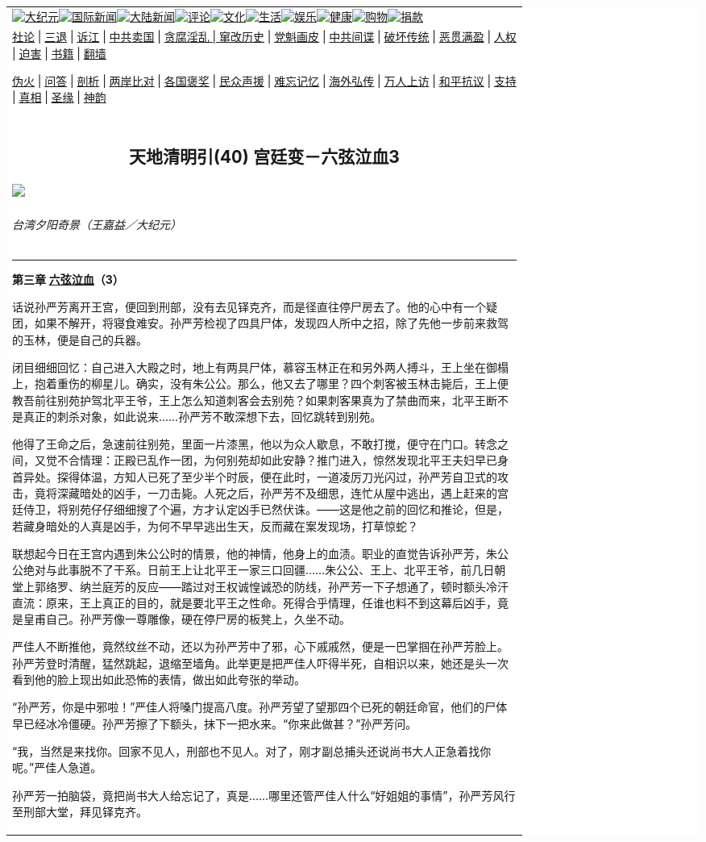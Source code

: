 <a name="1" id="1" target="_blank"></a><span id="1"></span>
<table border="0"><tr><td colspan="2" VALIGN=TOP><a href="https://github.com/asdfghy6/djy/blob/master/gb/nsc413.md#1"><img src="https://raw.githubusercontent.com/asdfghy6/1/master/t/djy/1.jpg" title="大纪元"></a><a href="https://github.com/asdfghy6/djy/blob/master/gb/n24hr.md#1"><img src="https://raw.githubusercontent.com/asdfghy6/1/master/t/djy/3.jpg" title="国际新闻"></a><a href="https://github.com/asdfghy6/djy/blob/master/gb/nsc413.md#1"><img src="https://raw.githubusercontent.com/asdfghy6/1/master/t/djy/4.jpg" title="大陆新闻"></a><a href="https://github.com/asdfghy6/djy/blob/master/gb/news392.md#1"><img src="https://raw.githubusercontent.com/asdfghy6/1/master/t/djy/5.jpg" title="评论"></a><a href="https://github.com/asdfghy6/djy/blob/master/gb/news2007.md#1"><img src="https://raw.githubusercontent.com/asdfghy6/1/master/t/djy/6.jpg" title="文化"></a><a href="https://github.com/asdfghy6/djy/blob/master/gb/news2008.md#1"><img src="https://raw.githubusercontent.com/asdfghy6/1/master/t/djy/7.jpg" title="生活"></a><a href="https://github.com/asdfghy6/djy/blob/master/gb/ncyule.md#1"><img src="https://raw.githubusercontent.com/asdfghy6/1/master/t/djy/8.jpg" title="娱乐"></a><a href="https://github.com/asdfghy6/djy/blob/master/gb/nsc1002.md#1"><img src="https://raw.githubusercontent.com/asdfghy6/1/master/t/djy/9.jpg" title="健康"><a href="https://www.youlucky.com"><img src="https://raw.githubusercontent.com/asdfghy6/1/master/t/djy/10.jpg" title="购物"></a><a href="https://www.supportepoch.org/donation?utm_medium=epochtimes&utm_source=referral&utm_campaign=donate_button_djyhomepage"><img src="https://raw.githubusercontent.com/asdfghy6/1/master/t/djy/12.jpg" title="捐款"></a></td></tr>
<tr><td colspan="2" VALIGN=TOP><a target="_blank" href="https://git.io/fjCRf">社论</a> | <a target="_blank" href="https://github.com/asdfghy6/djy/blob/master/gb/nf5657.md#1">三退</a> | <a target="_blank" href="https://github.com/asdfghy6/djy/blob/master/gb/nf6123.md#1">诉江</a> | <a target="_blank" href="https://github.com/asdfghy6/djy/blob/master/gb/nf1176117.md#1">中共卖国</a> | <a target="_blank" href="https://github.com/asdfghy6/djy/blob/master/gb/nf5773.md#1">贪腐淫乱 | <a target="_blank" href="https://github.com/asdfghy6/djy/blob/master/gb/nf1176115.md#1">窜改历史</a> | <a target="_blank" href="https://github.com/asdfghy6/djy/blob/master/gb/nf1176107.md#1">党魁画皮</a> | <a target="_blank" href="https://github.com/asdfghy6/djy/blob/master/gb/nf1320400.md#1">中共间谍</a> | <a target="_blank" href="https://github.com/asdfghy6/djy/blob/master/gb/nf1176114.md#1">破坏传统</a> | <a target="_blank" href="https://github.com/asdfghy6/djy/blob/master/gb/nf5287.md#1">恶贯满盈</a> | <a target="_blank" href="https://github.com/asdfghy6/djy/blob/master/gb/ncid278.md#1">人权</a> | <a target="_blank" href="https://github.com/asdfghy6/djy/blob/master/gb/nf1176111.md#1">迫害</a> | <a target="_blank" href="https://github.com/asdfghy6/djy/blob/master/gb/nf1235328.md#1">书籍</a> | <a target="_blank" href="https://github.com/asdfghy6/fq/blob/master/README.md?zsrh#1">翻墙</a></p><p><a target="_blank" href="https://github.com/asdfghy6/djy/blob/master/gb/nf5562.md#1">伪火</a> | <a target="_blank" href="https://github.com/asdfghy6/djy/blob/master/gb/nf4378.md#1">问答</a> | <a target="_blank" href="https://github.com/asdfghy6/djy/blob/master/gb/nf5792.md#1">剖析</a> | <a target="_blank" href="https://github.com/asdfghy6/djy/blob/master/gb/nf5735.md#1">两岸比对</a> | <a target="_blank" href="https://github.com/asdfghy6/djy/blob/master/gb/nf6119.md#1">各国褒奖</a> | <a target="_blank" href="https://github.com/asdfghy6/djy/blob/master/gb/nf6120.md#1">民众声援</a> | <a target="_blank" href="https://github.com/asdfghy6/djy/blob/master/gb/nf1188594.md#1">难忘记忆</a> | <a target="_blank" href="https://github.com/asdfghy6/djy/blob/master/gb/nf3180.md#1">海外弘传</a> | <a target="_blank" href="https://github.com/asdfghy6/djy/blob/master/gb/nf5410.md#1">万人上访</a> | <a target="_blank" href="https://github.com/asdfghy6/ntdtv/blob/master/gb/prog1530_1.md#1">和平抗议</a> | <a target="_blank" href="https://github.com/asdfghy6/djy/blob/master/gb/nf4386.md#1">支持</a> | <a target="_blank" href="https://github.com/asdfghy6/djy/blob/master/gb/nf4389.md#1">真相</a> | <a target="_blank" href="https://github.com/asdfghy6/djy/blob/master/gb/nf5790.md#1">圣缘</a> | <a target="_blank" href="https://github.com/asdfghy6/djy/blob/master/gb/nf4786.md#1">神韵</a></td></tr>
<tr><td VALIGN=TOP width="626"><h2 align=center>天地清明引(40) 宫廷变－六弦泣血3</h2>
<img src="http://i.epochtimes.com/assets/uploads/2013/12/131031152114100093-600x400.jpg" />
<h6>台湾夕阳奇景（王嘉益／大纪元）
</h6>
<hr>
<p><strong>第三章 <a href="https://github.com/asdfghy6/djy/blob/master/gb/tag/%E5%85%AD%E5%BC%A6%E6%B3%A3%E8%A1%80.md">六弦泣血</a>（3）</strong></p>
<p>话说孙严芳离开王宫，便回到刑部，没有去见铎克齐，而是径直往停尸房去了。他的心中有一个疑团，如果不解开，将寝食难安。孙严芳检视了四具尸体，发现四人所中之招，除了先他一步前来救驾的玉林，便是自己的兵器。</p>
<p>闭目细细回忆：自己进入大殿之时，地上有两具尸体，慕容玉林正在和另外两人搏斗，王上坐在御榻上，抱着重伤的柳星儿。确实，没有朱公公。那么，他又去了哪里？四个刺客被玉林击毙后，王上便教吾前往别苑护驾北平王爷，王上怎么知道刺客会去别苑？如果刺客果真为了禁曲而来，北平王断不是真正的刺杀对象，如此说来……孙严芳不敢深想下去，回忆跳转到别苑。</p>
<p>他得了王命之后，急速前往别苑，里面一片漆黑，他以为众人歇息，不敢打搅，便守在门口。转念之间，又觉不合情理：正殿已乱作一团，为何别苑却如此安静？推门进入，惊然发现北平王夫妇早已身首异处。探得体温，方知人已死了至少半个时辰，便在此时，一道凌厉刀光闪过，孙严芳自卫式的攻击，竟将深藏暗处的凶手，一刀击毙。人死之后，孙严芳不及细思，连忙从屋中逃出，遇上赶来的宫廷侍卫，将别苑仔仔细细搜了个遍，方才认定凶手已然伏诛。——这是他之前的回忆和推论，但是，若藏身暗处的人真是凶手，为何不早早逃出生天，反而藏在案发现场，打草惊蛇？</p>
<p>联想起今日在王宫内遇到朱公公时的情景，他的神情，他身上的血渍。职业的直觉告诉孙严芳，朱公公绝对与此事脱不了干系。日前王上让北平王一家三口回疆……朱公公、王上、北平王爷，前几日朝堂上郭络罗、纳兰庭芳的反应——踏过对王权诚惶诚恐的防线，孙严芳一下子想通了，顿时额头冷汗直流：原来，王上真正的目的，就是要北平王之性命。死得合乎情理，任谁也料不到这幕后凶手，竟是皇甫自己。孙严芳像一尊雕像，硬在停尸房的板凳上，久坐不动。</p>
<p>严佳人不断推他，竟然纹丝不动，还以为孙严芳中了邪，心下戚戚然，便是一巴掌掴在孙严芳脸上。孙严芳登时清醒，猛然跳起，退缩至墙角。此举更是把严佳人吓得半死，自相识以来，她还是头一次看到他的脸上现出如此恐怖的表情，做出如此夸张的举动。</p>
<p>“孙严芳，你是中邪啦！”严佳人将嗓门提高八度。孙严芳望了望那四个已死的朝廷命官，他们的尸体早已经冰冷僵硬。孙严芳擦了下额头，抹下一把水来。“你来此做甚？”孙严芳问。</p>
<p>“我，当然是来找你。回家不见人，刑部也不见人。对了，刚才副总捕头还说尚书大人正急着找你呢。”严佳人急道。</p>
<p>孙严芳一拍脑袋，竟把尚书大人给忘记了，真是……哪里还管严佳人什么“好姐姐的事情”，孙严芳风行至刑部大堂，拜见铎克齐。</p>
